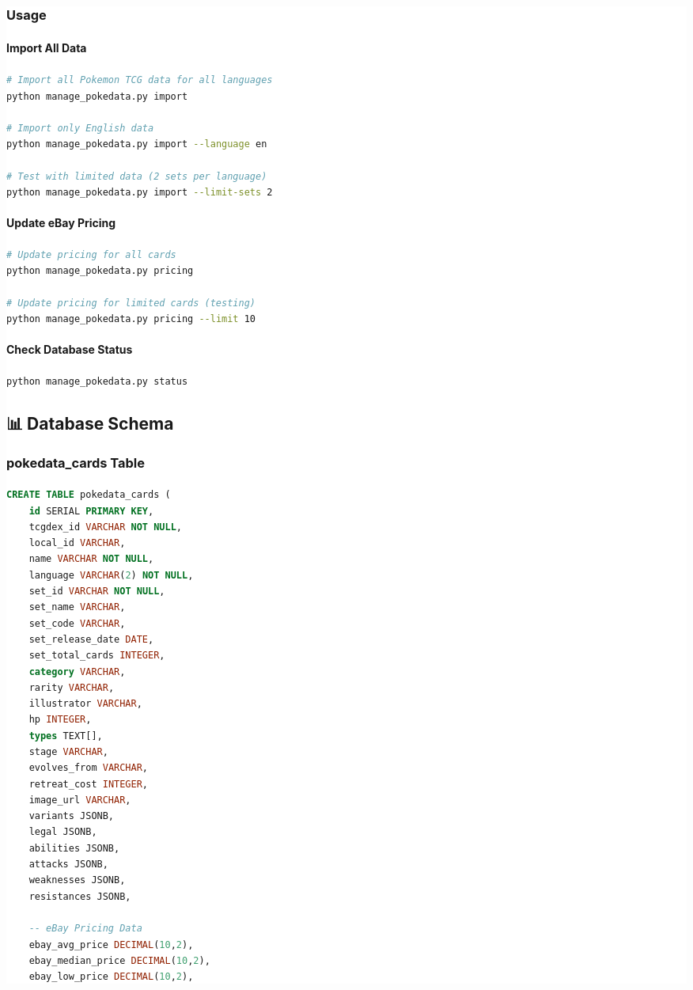 ### Usage

#### Import All Data
```bash
# Import all Pokemon TCG data for all languages
python manage_pokedata.py import

# Import only English data
python manage_pokedata.py import --language en

# Test with limited data (2 sets per language)
python manage_pokedata.py import --limit-sets 2
```

#### Update eBay Pricing
```bash
# Update pricing for all cards
python manage_pokedata.py pricing

# Update pricing for limited cards (testing)
python manage_pokedata.py pricing --limit 10
```

#### Check Database Status
```bash
python manage_pokedata.py status
```

## 📊 Database Schema

### pokedata_cards Table
```sql
CREATE TABLE pokedata_cards (
    id SERIAL PRIMARY KEY,
    tcgdex_id VARCHAR NOT NULL,
    local_id VARCHAR,
    name VARCHAR NOT NULL,
    language VARCHAR(2) NOT NULL,
    set_id VARCHAR NOT NULL,
    set_name VARCHAR,
    set_code VARCHAR,
    set_release_date DATE,
    set_total_cards INTEGER,
    category VARCHAR,
    rarity VARCHAR,
    illustrator VARCHAR,
    hp INTEGER,
    types TEXT[],
    stage VARCHAR,
    evolves_from VARCHAR,
    retreat_cost INTEGER,
    image_url VARCHAR,
    variants JSONB,
    legal JSONB,
    abilities JSONB,
    attacks JSONB,
    weaknesses JSONB,
    resistances JSONB,

    -- eBay Pricing Data
    ebay_avg_price DECIMAL(10,2),
    ebay_median_price DECIMAL(10,2),
    ebay_low_price DECIMAL(10,2),
```